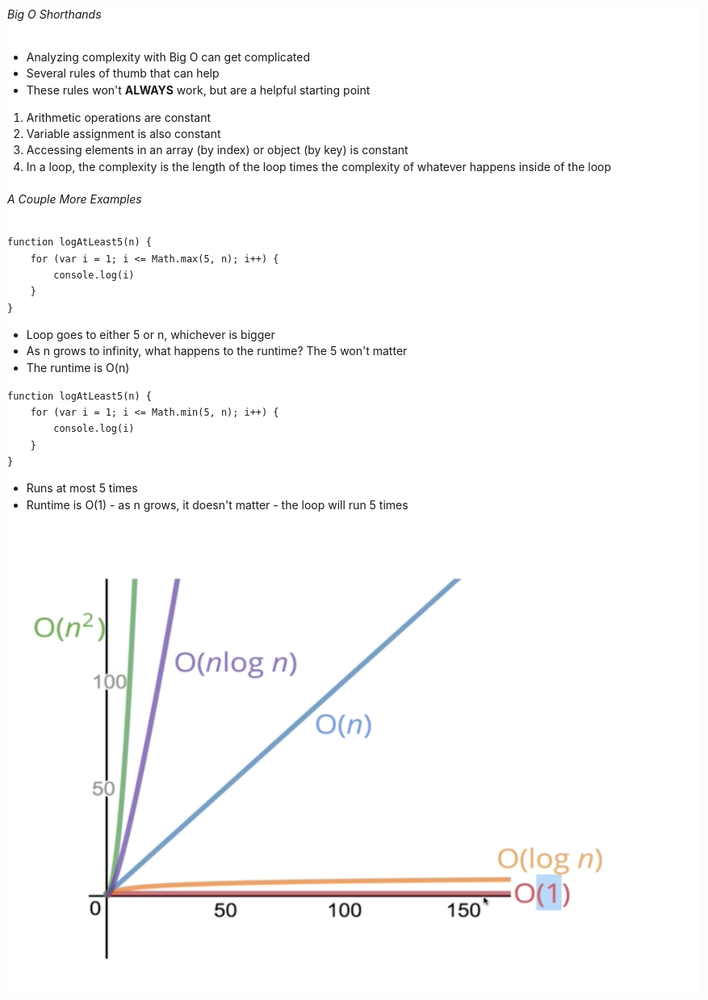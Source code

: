 ###### Big O Shorthands

- Analyzing complexity with Big O can get complicated
- Several rules of thumb that can help
- These rules won't **ALWAYS** work, but are a helpful starting point

1. Arithmetic operations are constant
2. Variable assignment is also constant
3. Accessing elements in an array (by index) or object (by key) is constant
4. In a loop, the complexity is the length of the loop times the complexity of whatever happens inside of the loop

###### A Couple More Examples

```
function logAtLeast5(n) {
    for (var i = 1; i <= Math.max(5, n); i++) {
        console.log(i)
    }
}
```

- Loop goes to either 5 or n, whichever is bigger
- As n grows to infinity, what happens to the runtime? The 5 won't matter
- The runtime is O(n)

```
function logAtLeast5(n) {
    for (var i = 1; i <= Math.min(5, n); i++) {
        console.log(i)
    }
}
```

- Runs at most 5 times
- Runtime is O(1) - as n grows, it doesn't matter - the loop will run 5 times

![](./images/3.png)
